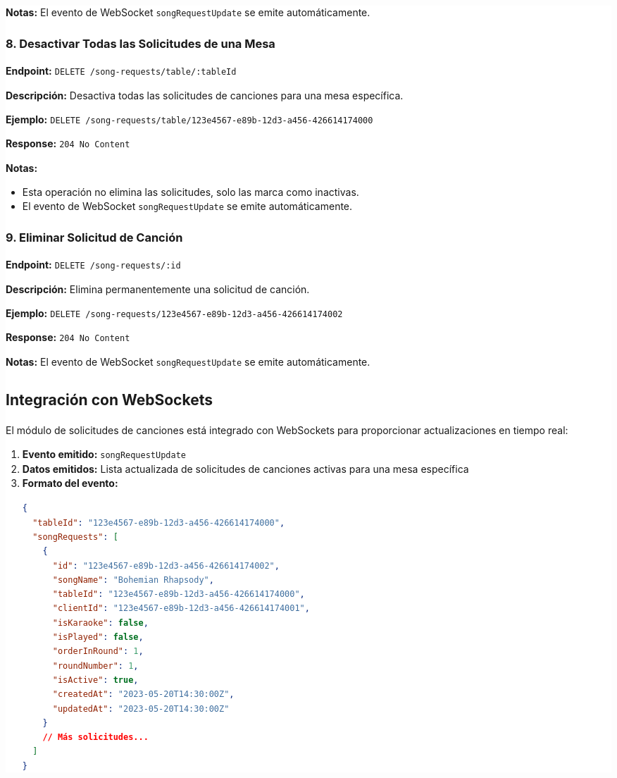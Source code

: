 **Notas:** El evento de WebSocket `songRequestUpdate` se emite automáticamente.

### 8. Desactivar Todas las Solicitudes de una Mesa

**Endpoint:** `DELETE /song-requests/table/:tableId`

**Descripción:** Desactiva todas las solicitudes de canciones para una mesa específica.

**Ejemplo:** `DELETE /song-requests/table/123e4567-e89b-12d3-a456-426614174000`

**Response:** `204 No Content`

**Notas:** 
- Esta operación no elimina las solicitudes, solo las marca como inactivas.
- El evento de WebSocket `songRequestUpdate` se emite automáticamente.

### 9. Eliminar Solicitud de Canción

**Endpoint:** `DELETE /song-requests/:id`

**Descripción:** Elimina permanentemente una solicitud de canción.

**Ejemplo:** `DELETE /song-requests/123e4567-e89b-12d3-a456-426614174002`

**Response:** `204 No Content`

**Notas:** El evento de WebSocket `songRequestUpdate` se emite automáticamente.

## Integración con WebSockets

El módulo de solicitudes de canciones está integrado con WebSockets para proporcionar actualizaciones en tiempo real:

1. **Evento emitido:** `songRequestUpdate`
2. **Datos emitidos:** Lista actualizada de solicitudes de canciones activas para una mesa específica
3. **Formato del evento:**
   ```json
   {
     "tableId": "123e4567-e89b-12d3-a456-426614174000",
     "songRequests": [
       {
         "id": "123e4567-e89b-12d3-a456-426614174002",
         "songName": "Bohemian Rhapsody",
         "tableId": "123e4567-e89b-12d3-a456-426614174000",
         "clientId": "123e4567-e89b-12d3-a456-426614174001",
         "isKaraoke": false,
         "isPlayed": false,
         "orderInRound": 1,
         "roundNumber": 1,
         "isActive": true,
         "createdAt": "2023-05-20T14:30:00Z",
         "updatedAt": "2023-05-20T14:30:00Z"
       }
       // Más solicitudes...
     ]
   }
   ```
